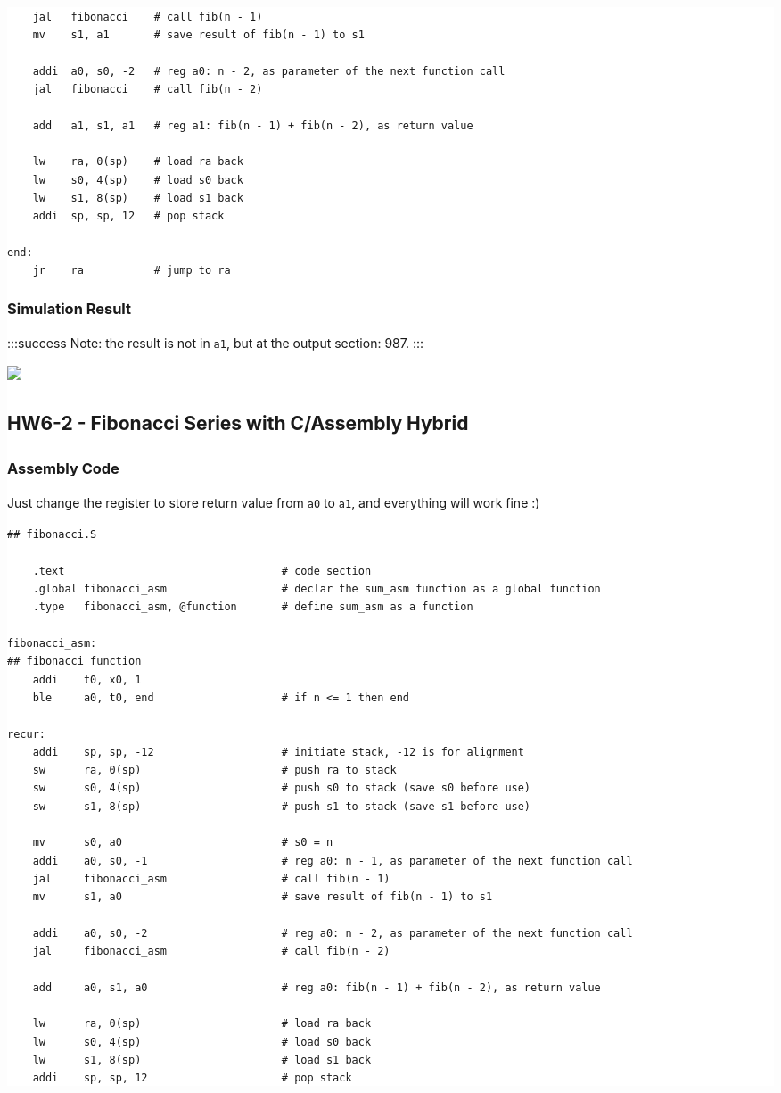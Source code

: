 ```mipsasm=
    jal   fibonacci    # call fib(n - 1)
    mv    s1, a1       # save result of fib(n - 1) to s1

    addi  a0, s0, -2   # reg a0: n - 2, as parameter of the next function call
    jal   fibonacci    # call fib(n - 2)

    add   a1, s1, a1   # reg a1: fib(n - 1) + fib(n - 2), as return value

    lw    ra, 0(sp)    # load ra back
    lw    s0, 4(sp)    # load s0 back
    lw    s1, 8(sp)    # load s1 back
    addi  sp, sp, 12   # pop stack

end:
    jr    ra           # jump to ra
```
### Simulation Result

:::success
Note: the result is not in `a1`, but at the output section: $987$.
:::

![](https://course.playlab.tw/md/uploads/02de4663-5f93-415b-aa2f-f4473c53bf6a.png)


## HW6-2 - Fibonacci Series with C/Assembly Hybrid

### Assembly Code

Just change the register to store return value from `a0` to `a1`, and everything will work fine :)

```mipsasm=
## fibonacci.S

    .text                                  # code section
    .global fibonacci_asm                  # declar the sum_asm function as a global function
    .type   fibonacci_asm, @function       # define sum_asm as a function

fibonacci_asm:
## fibonacci function
    addi    t0, x0, 1
    ble     a0, t0, end                    # if n <= 1 then end

recur:
    addi    sp, sp, -12                    # initiate stack, -12 is for alignment
    sw      ra, 0(sp)                      # push ra to stack
    sw      s0, 4(sp)                      # push s0 to stack (save s0 before use)
    sw      s1, 8(sp)                      # push s1 to stack (save s1 before use)

    mv      s0, a0                         # s0 = n
    addi    a0, s0, -1                     # reg a0: n - 1, as parameter of the next function call
    jal     fibonacci_asm                  # call fib(n - 1)
    mv      s1, a0                         # save result of fib(n - 1) to s1

    addi    a0, s0, -2                     # reg a0: n - 2, as parameter of the next function call
    jal     fibonacci_asm                  # call fib(n - 2)

    add     a0, s1, a0                     # reg a0: fib(n - 1) + fib(n - 2), as return value

    lw      ra, 0(sp)                      # load ra back
    lw      s0, 4(sp)                      # load s0 back
    lw      s1, 8(sp)                      # load s1 back
    addi    sp, sp, 12                     # pop stack
```